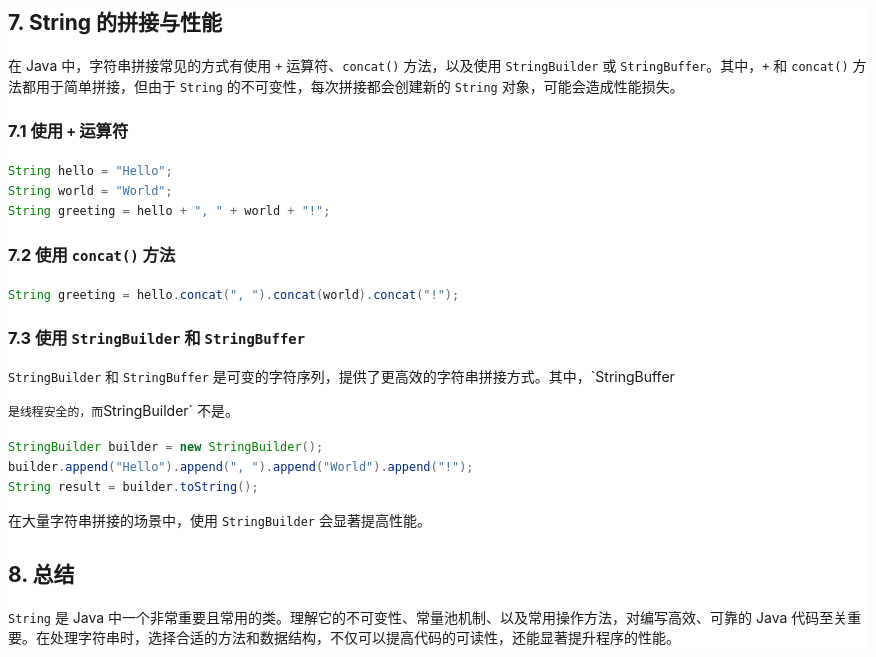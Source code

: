 ## 7. String 的拼接与性能

在 Java 中，字符串拼接常见的方式有使用 `+` 运算符、`concat()` 方法，以及使用 `StringBuilder` 或 `StringBuffer`。其中，`+` 和 `concat()` 方法都用于简单拼接，但由于 `String` 的不可变性，每次拼接都会创建新的 `String` 对象，可能会造成性能损失。

### 7.1 使用 `+` 运算符

```java
String hello = "Hello";
String world = "World";
String greeting = hello + ", " + world + "!";
```

### 7.2 使用 `concat()` 方法

```java
String greeting = hello.concat(", ").concat(world).concat("!");
```

### 7.3 使用 `StringBuilder` 和 `StringBuffer`

`StringBuilder` 和 `StringBuffer` 是可变的字符序列，提供了更高效的字符串拼接方式。其中，`StringBuffer

` 是线程安全的，而 `StringBuilder` 不是。

```java
StringBuilder builder = new StringBuilder();
builder.append("Hello").append(", ").append("World").append("!");
String result = builder.toString();
```

在大量字符串拼接的场景中，使用 `StringBuilder` 会显著提高性能。

## 8. 总结

`String` 是 Java 中一个非常重要且常用的类。理解它的不可变性、常量池机制、以及常用操作方法，对编写高效、可靠的 Java 代码至关重要。在处理字符串时，选择合适的方法和数据结构，不仅可以提高代码的可读性，还能显著提升程序的性能。